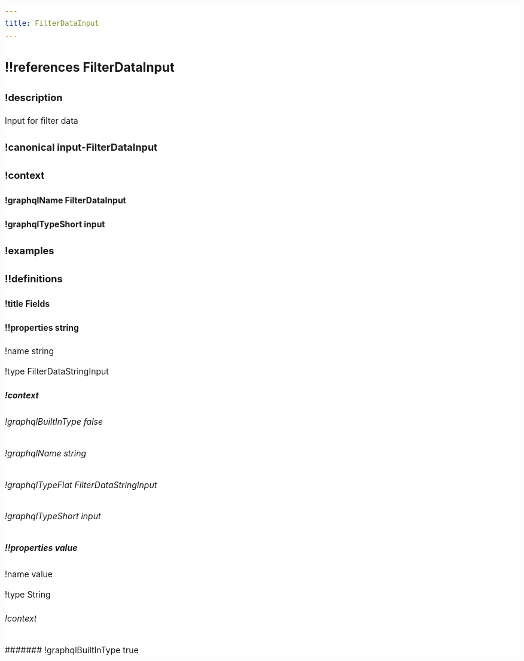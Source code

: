 ```yaml
---
title: FilterDataInput
---
```

## !!references FilterDataInput

### !description

Input for filter data

### !canonical input-FilterDataInput

### !context

#### !graphqlName FilterDataInput

#### !graphqlTypeShort input

### !examples

### !!definitions

#### !title Fields

#### !!properties string

!name string

!type FilterDataStringInput



##### !context

###### !graphqlBuiltInType false

###### !graphqlName string

###### !graphqlTypeFlat FilterDataStringInput

###### !graphqlTypeShort input

##### !!properties value

!name value

!type String



###### !context

####### !graphqlBuiltInType true
